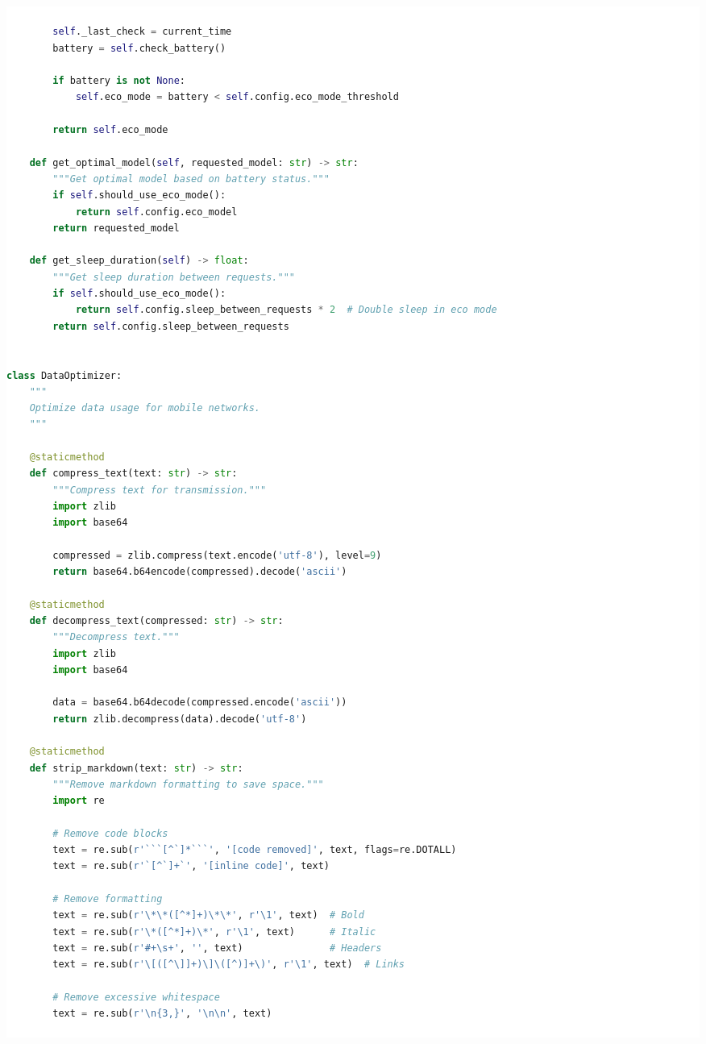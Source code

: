 ```python
        
        self._last_check = current_time
        battery = self.check_battery()
        
        if battery is not None:
            self.eco_mode = battery < self.config.eco_mode_threshold
        
        return self.eco_mode
    
    def get_optimal_model(self, requested_model: str) -> str:
        """Get optimal model based on battery status."""
        if self.should_use_eco_mode():
            return self.config.eco_model
        return requested_model
    
    def get_sleep_duration(self) -> float:
        """Get sleep duration between requests."""
        if self.should_use_eco_mode():
            return self.config.sleep_between_requests * 2  # Double sleep in eco mode
        return self.config.sleep_between_requests


class DataOptimizer:
    """
    Optimize data usage for mobile networks.
    """
    
    @staticmethod
    def compress_text(text: str) -> str:
        """Compress text for transmission."""
        import zlib
        import base64
        
        compressed = zlib.compress(text.encode('utf-8'), level=9)
        return base64.b64encode(compressed).decode('ascii')
    
    @staticmethod
    def decompress_text(compressed: str) -> str:
        """Decompress text."""
        import zlib
        import base64
        
        data = base64.b64decode(compressed.encode('ascii'))
        return zlib.decompress(data).decode('utf-8')
    
    @staticmethod
    def strip_markdown(text: str) -> str:
        """Remove markdown formatting to save space."""
        import re
        
        # Remove code blocks
        text = re.sub(r'```[^`]*```', '[code removed]', text, flags=re.DOTALL)
        text = re.sub(r'`[^`]+`', '[inline code]', text)
        
        # Remove formatting
        text = re.sub(r'\*\*([^*]+)\*\*', r'\1', text)  # Bold
        text = re.sub(r'\*([^*]+)\*', r'\1', text)      # Italic
        text = re.sub(r'#+\s+', '', text)               # Headers
        text = re.sub(r'\[([^\]]+)\]\([^)]+\)', r'\1', text)  # Links
        
        # Remove excessive whitespace
        text = re.sub(r'\n{3,}', '\n\n', text)
        
```